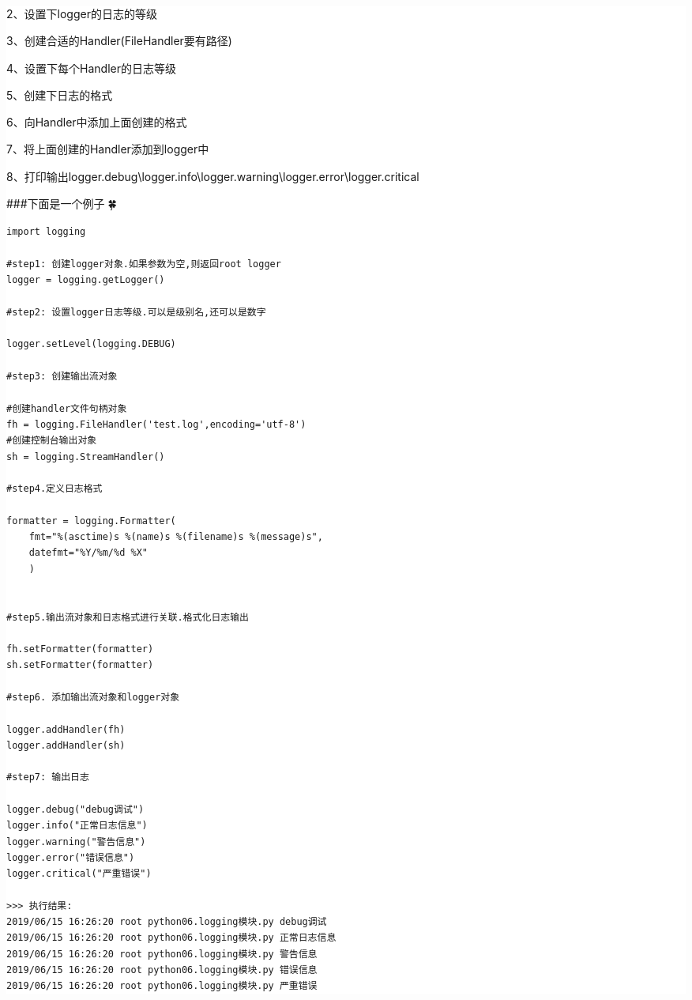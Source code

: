 2、设置下logger的日志的等级

3、创建合适的Handler(FileHandler要有路径)

4、设置下每个Handler的日志等级

5、创建下日志的格式

6、向Handler中添加上面创建的格式

7、将上面创建的Handler添加到logger中

8、打印输出logger.debug\logger.info\logger.warning\logger.error\logger.critical


###下面是一个例子  🍀

```
import logging

#step1: 创建logger对象.如果参数为空,则返回root logger
logger = logging.getLogger()

#step2: 设置logger日志等级.可以是级别名,还可以是数字

logger.setLevel(logging.DEBUG)

#step3: 创建输出流对象

#创建handler文件句柄对象
fh = logging.FileHandler('test.log',encoding='utf-8')
#创建控制台输出对象
sh = logging.StreamHandler()

#step4.定义日志格式

formatter = logging.Formatter(
    fmt="%(asctime)s %(name)s %(filename)s %(message)s",
    datefmt="%Y/%m/%d %X"
    )


#step5.输出流对象和日志格式进行关联.格式化日志输出

fh.setFormatter(formatter)
sh.setFormatter(formatter)

#step6. 添加输出流对象和logger对象

logger.addHandler(fh)
logger.addHandler(sh)

#step7: 输出日志

logger.debug("debug调试")
logger.info("正常日志信息")
logger.warning("警告信息")
logger.error("错误信息")
logger.critical("严重错误")

>>> 执行结果:
2019/06/15 16:26:20 root python06.logging模块.py debug调试
2019/06/15 16:26:20 root python06.logging模块.py 正常日志信息
2019/06/15 16:26:20 root python06.logging模块.py 警告信息
2019/06/15 16:26:20 root python06.logging模块.py 错误信息
2019/06/15 16:26:20 root python06.logging模块.py 严重错误
```
